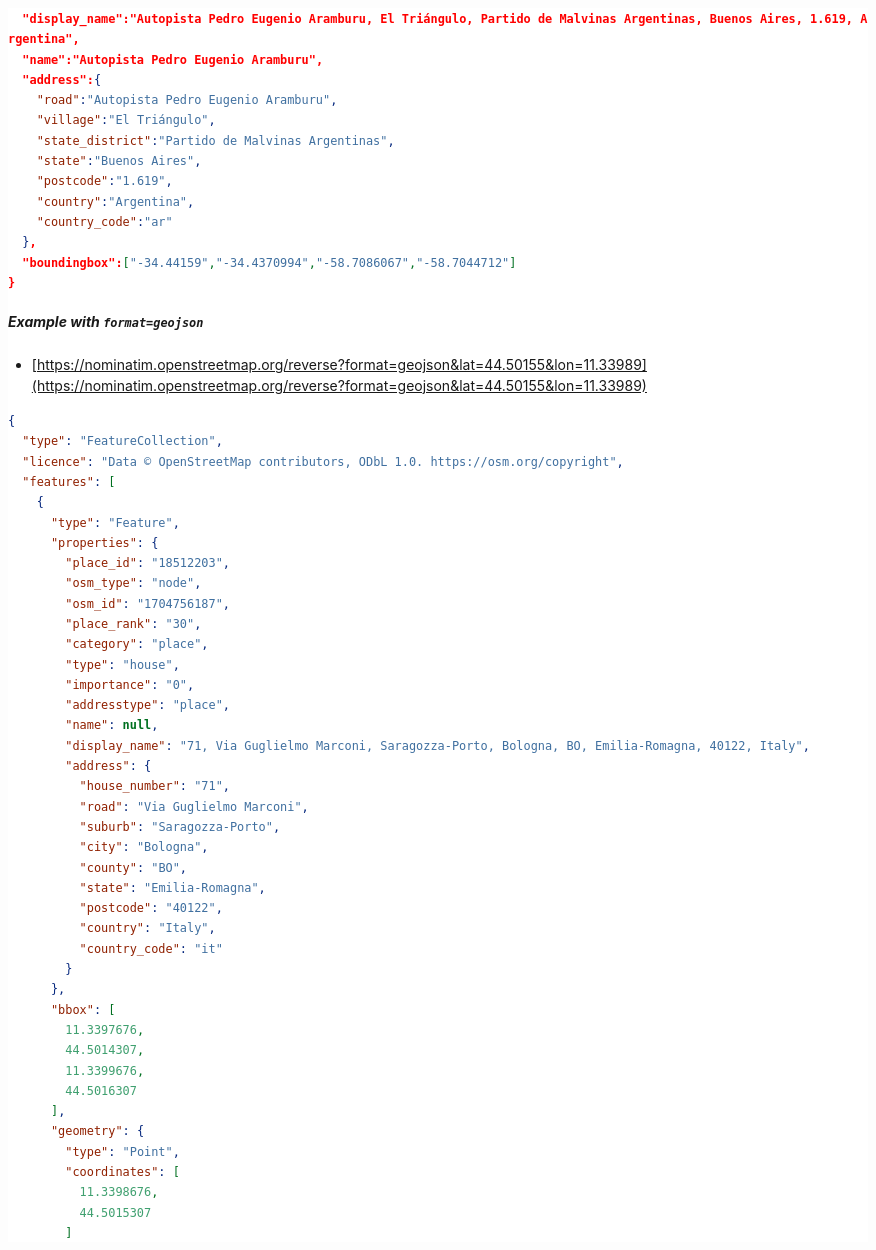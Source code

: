 ```json
  "display_name":"Autopista Pedro Eugenio Aramburu, El Triángulo, Partido de Malvinas Argentinas, Buenos Aires, 1.619, Argentina",
  "name":"Autopista Pedro Eugenio Aramburu",
  "address":{
    "road":"Autopista Pedro Eugenio Aramburu",
    "village":"El Triángulo",
    "state_district":"Partido de Malvinas Argentinas",
    "state":"Buenos Aires",
    "postcode":"1.619",
    "country":"Argentina",
    "country_code":"ar"
  },
  "boundingbox":["-34.44159","-34.4370994","-58.7086067","-58.7044712"]
}
```

##### Example with `format=geojson`

* [https://nominatim.openstreetmap.org/reverse?format=geojson&lat=44.50155&lon=11.33989](https://nominatim.openstreetmap.org/reverse?format=geojson&lat=44.50155&lon=11.33989)

```json
{
  "type": "FeatureCollection",
  "licence": "Data © OpenStreetMap contributors, ODbL 1.0. https://osm.org/copyright",
  "features": [
    {
      "type": "Feature",
      "properties": {
        "place_id": "18512203",
        "osm_type": "node",
        "osm_id": "1704756187",
        "place_rank": "30",
        "category": "place",
        "type": "house",
        "importance": "0",
        "addresstype": "place",
        "name": null,
        "display_name": "71, Via Guglielmo Marconi, Saragozza-Porto, Bologna, BO, Emilia-Romagna, 40122, Italy",
        "address": {
          "house_number": "71",
          "road": "Via Guglielmo Marconi",
          "suburb": "Saragozza-Porto",
          "city": "Bologna",
          "county": "BO",
          "state": "Emilia-Romagna",
          "postcode": "40122",
          "country": "Italy",
          "country_code": "it"
        }
      },
      "bbox": [
        11.3397676,
        44.5014307,
        11.3399676,
        44.5016307
      ],
      "geometry": {
        "type": "Point",
        "coordinates": [
          11.3398676,
          44.5015307
        ]
```